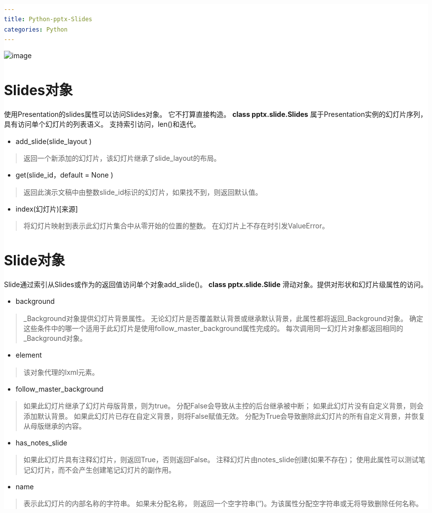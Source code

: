 ```yaml
---
title: Python-pptx-Slides
categories: Python
---
```

![image](https://upload-images.jianshu.io/upload_images/15325592-df3a1a4a459be399.jpg?imageMogr2/auto-orient/strip%7CimageView2/2/w/1240)


# Slides对象
使用Presentation的slides属性可以访问Slides对象。 它不打算直接构造。
**class pptx.slide.Slides**
属于Presentation实例的幻灯片序列，具有访问单个幻灯片的列表语义。 
支持索引访问，len()和迭代。

- add_slide(slide_layout )
> 返回一个新添加的幻灯片，该幻灯片继承了slide_layout的布局。

- get(slide_id，default = None )
> 返回此演示文稿中由整数slide_id标识的幻灯片，如果找不到，则返回默认值。

- index(幻灯片)[来源]
> 将幻灯片映射到表示此幻灯片集合中从零开始的位置的整数。 
在幻灯片上不存在时引发ValueError。

# Slide对象
Slide通过索引从Slides或作为的返回值访问单个对象add_slide()。
**class pptx.slide.Slide**
滑动对象。提供对形状和幻灯片级属性的访问。

- background
> _Background对象提供幻灯片背景属性。
无论幻灯片是否覆盖默认背景或继承默认背景，此属性都将返回_Background对象。 
确定这些条件中的哪一个适用于此幻灯片是使用follow_master_background属性完成的。
每次调用同一幻灯片对象都返回相同的_Background对象。

- element
> 该对象代理的lxml元素。

- follow_master_background
> 如果此幻灯片继承了幻灯片母版背景，则为true。
分配False会导致从主控的后台继承被中断； 
如果此幻灯片没有自定义背景，则会添加默认背景。 
如果此幻灯片已存在自定义背景，则将False赋值无效。
分配为True会导致删除此幻灯片的所有自定义背景，并恢复从母版继承的内容。

- has_notes_slide
> 如果此幻灯片具有注释幻灯片，则返回True，否则返回False。 
注释幻灯片由notes_slide创建(如果不存在)； 
使用此属性可以测试笔记幻灯片，而不会产生创建笔记幻灯片的副作用。

- name
> 表示此幻灯片的内部名称的字符串。 如果未分配名称，
则返回一个空字符串(‘’)。为该属性分配空字符串或无将导致删除任何名称。
